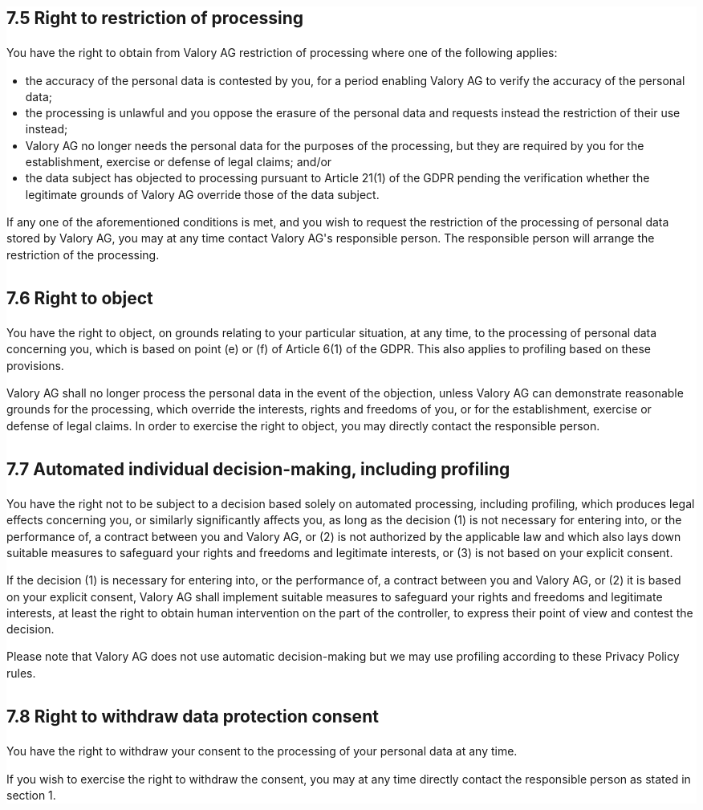 ## 7.5 Right to restriction of processing

You have the right to obtain from Valory AG restriction of processing where one of the following applies:

- the accuracy of the personal data is contested by you, for a period enabling Valory AG to verify the accuracy of the personal data;
- the processing is unlawful and you oppose the erasure of the personal data and requests instead the restriction of their use instead;
- Valory AG no longer needs the personal data for the purposes of the processing, but they are required by you for the establishment, exercise or defense of legal claims; and/or
- the data subject has objected to processing pursuant to Article 21(1) of the GDPR pending the verification whether the legitimate grounds of Valory AG override those of the data subject.

If any one of the aforementioned conditions is met, and you wish to request the restriction of the processing of personal data stored by Valory AG, you may at any time contact Valory AG&#39;s responsible person. The responsible person will arrange the restriction of the processing.

## 7.6 Right to object

You have the right to object, on grounds relating to your particular situation, at any time, to the processing of personal data concerning you, which is based on point (e) or (f) of Article 6(1) of the GDPR. This also applies to profiling based on these provisions.

Valory AG shall no longer process the personal data in the event of the objection, unless Valory AG can demonstrate reasonable grounds for the processing, which override the interests, rights and freedoms of you, or for the establishment, exercise or defense of legal claims. In order to exercise the right to object, you may directly contact the responsible person.

## 7.7 Automated individual decision-making, including profiling

You have the right not to be subject to a decision based solely on automated processing, including profiling, which produces legal effects concerning you, or similarly significantly affects you, as long as the decision (1) is not necessary for entering into, or the performance of, a contract between you and Valory AG, or (2) is not authorized by the applicable law and which also lays down suitable measures to safeguard your rights and freedoms and legitimate interests, or (3) is not based on your explicit consent.

If the decision (1) is necessary for entering into, or the performance of, a contract between you and Valory AG, or (2) it is based on your explicit consent, Valory AG shall implement suitable measures to safeguard your rights and freedoms and legitimate interests, at least the right to obtain human intervention on the part of the controller, to express their point of view and contest the decision.

Please note that Valory AG does not use automatic decision-making but we may use profiling according to these Privacy Policy rules.

## 7.8 Right to withdraw data protection consent

You have the right to withdraw your consent to the processing of your personal data at any time.

If you wish to exercise the right to withdraw the consent, you may at any time directly contact the responsible person as stated in section 1.
